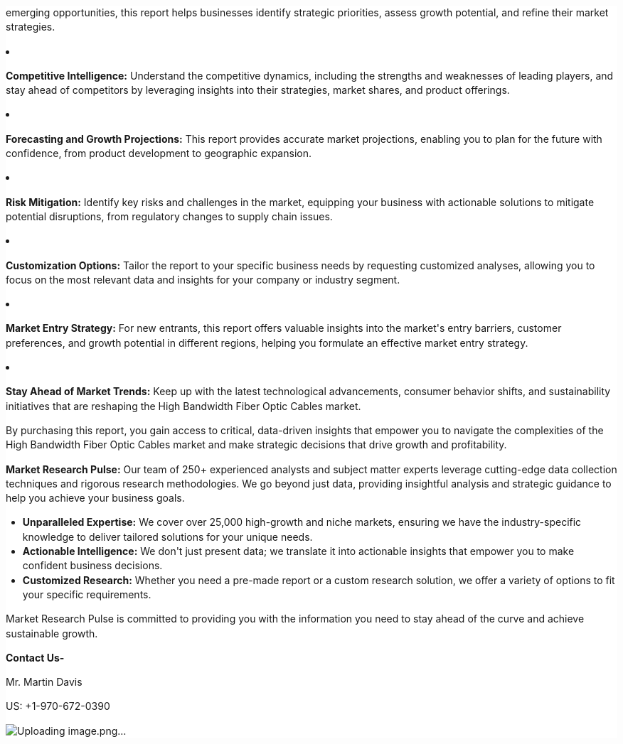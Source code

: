 emerging opportunities, this report helps businesses identify strategic priorities, assess growth potential, and refine their market strategies.</p></li><li><p><strong>Competitive Intelligence:</strong> Understand the competitive dynamics, including the strengths and weaknesses of leading players, and stay ahead of competitors by leveraging insights into their strategies, market shares, and product offerings.</p></li><li><p><strong>Forecasting and Growth Projections:</strong> This report provides accurate market projections, enabling you to plan for the future with confidence, from product development to geographic expansion.</p></li><li><p><strong>Risk Mitigation:</strong> Identify key risks and challenges in the market, equipping your business with actionable solutions to mitigate potential disruptions, from regulatory changes to supply chain issues.</p></li><li><p><strong>Customization Options:</strong> Tailor the report to your specific business needs by requesting customized analyses, allowing you to focus on the most relevant data and insights for your company or industry segment.</p></li><li><p><strong>Market Entry Strategy:</strong> For new entrants, this report offers valuable insights into the market's entry barriers, customer preferences, and growth potential in different regions, helping you formulate an effective market entry strategy.</p></li><li><p><strong>Stay Ahead of Market Trends:</strong> Keep up with the latest technological advancements, consumer behavior shifts, and sustainability initiatives that are reshaping the High Bandwidth Fiber Optic Cables market.</p></li></ol><p>By purchasing this report, you gain access to critical, data-driven insights that empower you to navigate the complexities of the High Bandwidth Fiber Optic Cables market and make strategic decisions that drive growth and profitability.</p><p><strong>Market Research Pulse:</strong>&nbsp;Our team of 250+ experienced analysts and subject matter experts leverage cutting-edge data collection techniques and rigorous research methodologies. We go beyond just data, providing insightful analysis and strategic guidance to help you achieve your business goals.</p><ul><li><strong>Unparalleled Expertise:</strong>&nbsp;We cover over 25,000 high-growth and niche markets, ensuring we have the industry-specific knowledge to deliver tailored solutions for your unique needs.</li><li><strong>Actionable Intelligence:</strong>&nbsp;We don't just present data; we translate it into actionable insights that empower you to make confident business decisions.</li><li><strong>Customized Research:</strong>&nbsp;Whether you need a pre-made report or a custom research solution, we offer a variety of options to fit your specific requirements.</li></ul><p>Market Research Pulse is committed to providing you with the information you need to stay ahead of the curve and achieve sustainable growth.</p><p><strong>Contact Us-</strong></p><p>Mr. Martin Davis</p><p>US: +1-970-672-0390</p>
![Uploading image.png…]()
